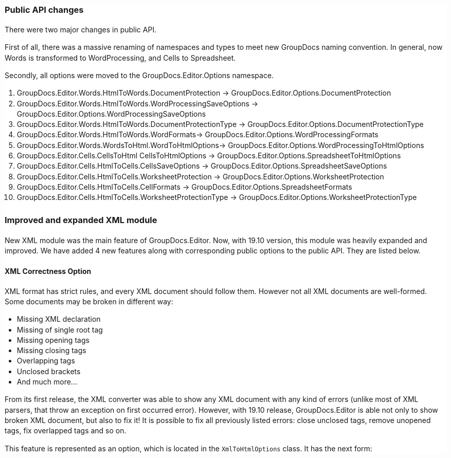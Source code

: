 ### Public API changes

There were two major changes in public API.

First of all, there was a massive renaming of namespaces and types to meet new GroupDocs naming convention. In general, now Words is transformed to WordProcessing, and Cells to Spreadsheet.

Secondly, all options were moved to the GroupDocs.Editor.Options namespace.

1.  GroupDocs.Editor.Words.HtmlToWords.DocumentProtection -> GroupDocs.Editor.Options.DocumentProtection
2.  GroupDocs.Editor.Words.HtmlToWords.WordProcessingSaveOptions -> GroupDocs.Editor.Options.WordProcessingSaveOptions
3.  GroupDocs.Editor.Words.HtmlToWords.DocumentProtectionType -> GroupDocs.Editor.Options.DocumentProtectionType
4.  GroupDocs.Editor.Words.HtmlToWords.WordFormats-> GroupDocs.Editor.Options.WordProcessingFormats
5.  GroupDocs.Editor.Words.WordsToHtml.WordToHtmlOptions-> GroupDocs.Editor.Options.WordProcessingToHtmlOptions
6.  GroupDocs.Editor.Cells.CellsToHtml CellsToHtmlOptions -> GroupDocs.Editor.Options.SpreadsheetToHtmlOptions
7.  GroupDocs.Editor.Cells.HtmlToCells.CellsSaveOptions \-> GroupDocs.Editor.Options.SpreadsheetSaveOptions
8.  GroupDocs.Editor.Cells.HtmlToCells.WorksheetProtection -> GroupDocs.Editor.Options.WorksheetProtection
9.  GroupDocs.Editor.Cells.HtmlToCells.CellFormats -> GroupDocs.Editor.Options.SpreadsheetFormats
10.  GroupDocs.Editor.Cells.HtmlToCells.WorksheetProtectionType -> GroupDocs.Editor.Options.WorksheetProtectionType

### Improved and expanded XML module

New XML module was the main feature of GroupDocs.Editor. Now, with 19.10 version, this module was heavily expanded and improved. We have added 4 new features along with corresponding public options to the public API. They are listed below.

#### XML Correctness Option

XML format has strict rules, and every XML document should follow them. However not all XML documents are well-formed. Some documents may be broken in different way:

*   Missing XML declaration
*   Missing of single root tag
*   Missing opening tags
*   Missing closing tags
*   Overlapping tags
*   Unclosed brackets
*   And much more...

From its first release, the XML converter was able to show any XML document with any kind of errors (unlike most of XML parsers, that throw an exception on first occurred error). However, with 19.10 release, GroupDocs.Editor is able not only to show broken XML document, but also to fix it! It is possible to fix all previously listed errors: close unclosed tags, remove unopened tags, fix overlapped tags and so on.

This feature is represented as an option, which is located in the `XmlToHtmlOptions` class. It has the next form:
